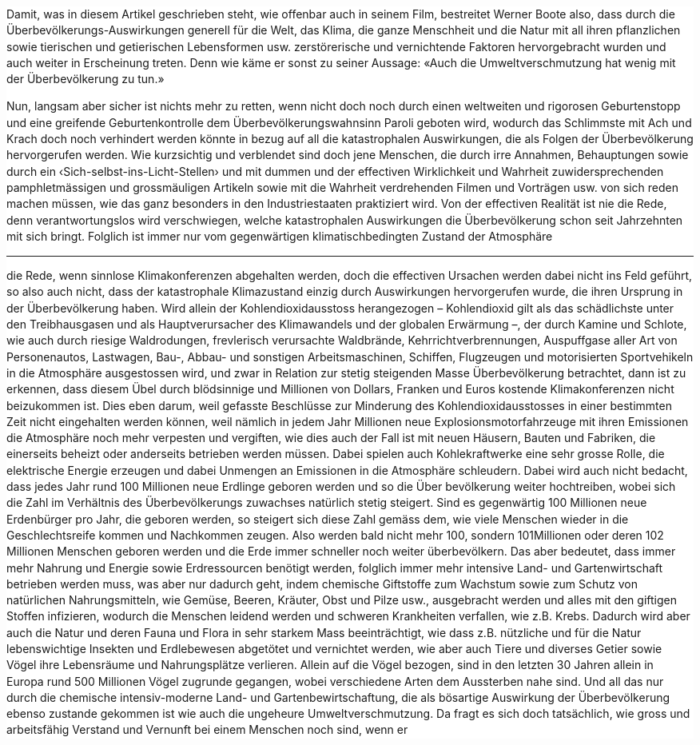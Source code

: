 Damit, was in diesem Artikel geschrieben steht, wie offenbar auch in seinem Film, bestreitet Werner
Boote also, dass durch die Überbevölkerungs-Auswirkungen generell für die Welt, das Klima, die
ganze Menschheit und die Natur mit all ihren pflanzlichen sowie tierischen und getierischen Lebensformen usw. zerstörerische und vernichtende Faktoren hervorgebracht wurden und auch weiter in Erscheinung treten. Denn wie käme er sonst zu seiner Aussage: «Auch die Umweltverschmutzung hat
wenig mit der Überbevölkerung zu tun.»

Nun, langsam aber sicher ist nichts mehr zu retten, wenn nicht doch noch durch einen weltweiten und
rigorosen Geburtenstopp und eine greifende Geburtenkontrolle dem Überbevölkerungswahnsinn Paroli
geboten wird, wodurch das Schlimmste mit Ach und Krach doch noch verhindert werden könnte in bezug
auf all die katastrophalen Auswirkungen, die als Folgen der Überbevölkerung hervorgerufen werden.
Wie kurzsichtig und verblendet sind doch jene Menschen, die durch irre Annahmen, Behauptungen
sowie durch ein ‹Sich-selbst-ins-Licht-Stellen› und mit dummen und der effectiven Wirklichkeit und Wahrheit zuwidersprechenden pamphletmässigen und grossmäuligen Artikeln sowie mit die Wahrheit verdrehenden Filmen und Vorträgen usw. von sich reden machen müssen, wie das ganz besonders in den
Industriestaaten praktiziert wird. Von der effectiven Realität ist nie die Rede, denn verantwortungslos
wird verschwiegen, welche katastrophalen Auswirkungen die Überbevölkerung schon seit Jahrzehnten
mit sich bringt. Folglich ist immer nur vom gegenwärtigen klimatischbedingten Zustand der Atmosphäre


-----

die Rede, wenn sinnlose Klimakonferenzen abgehalten werden, doch die effectiven Ursachen werden
dabei nicht ins Feld geführt, so also auch nicht, dass der katastrophale Klimazustand einzig durch Auswirkungen hervorgerufen wurde, die ihren Ursprung in der Überbevölkerung haben. Wird allein der
Kohlendioxidausstoss herangezogen – Kohlendioxid gilt als das schädlichste unter den Treibhausgasen
und als Hauptverursacher des Klimawandels und der globalen Erwärmung –, der durch Kamine und
Schlote, wie auch durch riesige Waldrodungen, frevlerisch verursachte Waldbrände, Kehrrichtverbrennungen, Auspuffgase aller Art von Personenautos, Lastwagen, Bau-, Abbau- und sonstigen Arbeitsmaschinen,
Schiffen, Flugzeugen und motorisierten Sportvehikeln in die Atmosphäre ausgestossen wird, und zwar
in Relation zur stetig steigenden Masse Überbevölkerung betrachtet, dann ist zu erkennen, dass diesem
Übel durch blödsinnige und Millionen von Dollars, Franken und Euros kostende Klimakonferenzen nicht
beizukommen ist. Dies eben darum, weil gefasste Beschlüsse zur Minderung des Kohlendioxidausstosses
in einer bestimmten Zeit nicht eingehalten werden können, weil nämlich in jedem Jahr Millionen neue
Explosionsmotorfahrzeuge mit ihren Emissionen die Atmosphäre noch mehr verpesten und vergiften,
wie dies auch der Fall ist mit neuen Häusern, Bauten und Fabriken, die einerseits beheizt oder anderseits
betrieben werden müssen. Dabei spielen auch Kohlekraftwerke eine sehr grosse Rolle, die elektrische
Energie erzeugen und dabei Unmengen an Emissionen in die Atmosphäre schleudern. Dabei wird auch
nicht bedacht, dass jedes Jahr rund 100 Millionen neue Erdlinge geboren werden und so die Über bevölkerung weiter hochtreiben, wobei sich die Zahl im Verhältnis des Überbevölkerungs zuwachses
natürlich stetig steigert.
Sind es gegenwärtig 100 Millionen neue Erdenbürger pro Jahr, die geboren werden, so steigert sich
diese Zahl gemäss dem, wie viele Menschen wieder in die Geschlechtsreife kommen und Nachkommen
zeugen. Also werden bald nicht mehr 100, sondern 101Millionen oder deren 102 Millionen Menschen
geboren werden und die Erde immer schneller noch weiter überbevölkern. Das aber bedeutet, dass
immer mehr Nahrung und Energie sowie Erdressourcen benötigt werden, folglich immer mehr intensive
Land- und Gartenwirtschaft betrieben werden muss, was aber nur dadurch geht, indem chemische Giftstoffe zum Wachstum sowie zum Schutz von natürlichen Nahrungsmitteln, wie Gemüse, Beeren, Kräuter,
Obst und Pilze usw., ausgebracht werden und alles mit den giftigen Stoffen infizieren, wodurch die
Menschen leidend werden und schweren Krankheiten verfallen, wie z.B. Krebs. Dadurch wird aber auch
die Natur und deren Fauna und Flora in sehr starkem Mass beeinträchtigt, wie dass z.B. nützliche und
für die Natur lebenswichtige Insekten und Erdlebewesen abgetötet und vernichtet werden, wie aber auch
Tiere und diverses Getier sowie Vögel ihre Lebensräume und Nahrungsplätze verlieren. Allein auf die
Vögel bezogen, sind in den letzten 30 Jahren allein in Europa rund 500 Millionen Vögel zugrunde
gegangen, wobei verschiedene Arten dem Aussterben nahe sind. Und all das nur durch die chemische
intensiv-moderne Land- und Gartenbewirtschaftung, die als bösartige Auswirkung der Überbevölkerung
ebenso zustande gekommen ist wie auch die ungeheure Umweltverschmutzung. Da fragt es sich doch
tatsächlich, wie gross und arbeitsfähig Verstand und Vernunft bei einem Menschen noch sind, wenn er